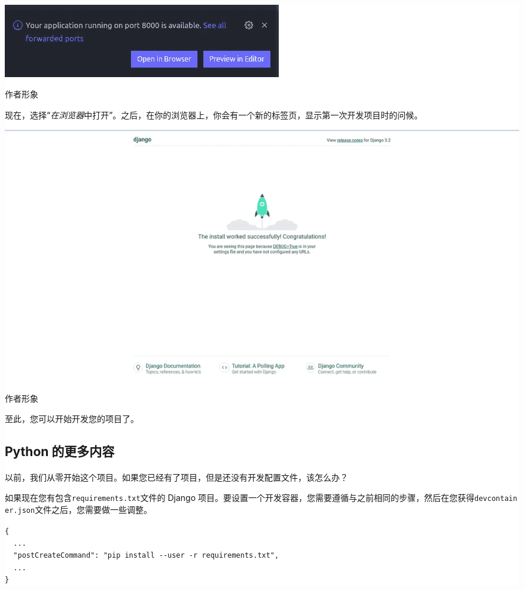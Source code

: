 ![](img/ec5fd9c51f7e8912587f186f09f9c3dc.png)

作者形象

现在，选择“*在浏览器*中打开”。之后，在你的浏览器上，你会有一个新的标签页，显示第一次开发项目时的问候。

![](img/2a1d1db6caa79d6030e5c59d2ca3041c.png)

作者形象

至此，您可以开始开发您的项目了。

## Python 的更多内容

以前，我们从零开始这个项目。如果您已经有了项目，但是还没有开发配置文件，该怎么办？

如果现在您有包含`requirements.txt`文件的 Django 项目。要设置一个开发容器，您需要遵循与之前相同的步骤，然后在您获得`devcontainer.json`文件之后，您需要做一些调整。

```
{
  ...
  "postCreateCommand": "pip install --user -r requirements.txt",
  ...
}
```
